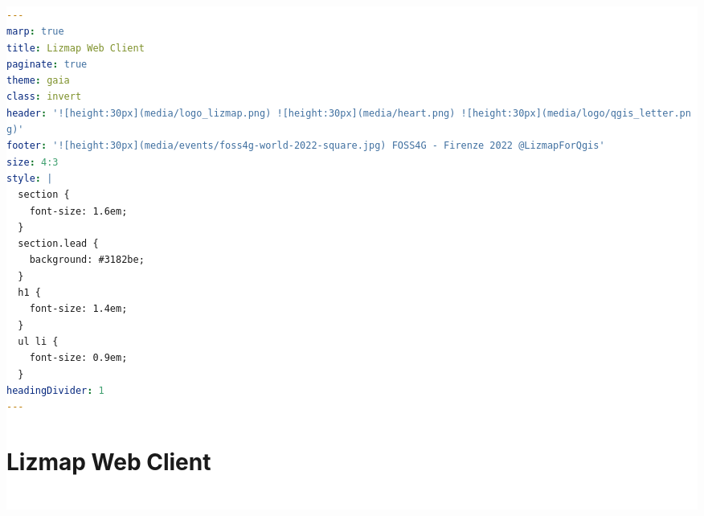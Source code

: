 ```yaml
---
marp: true
title: Lizmap Web Client
paginate: true
theme: gaia
class: invert
header: '![height:30px](media/logo_lizmap.png) ![height:30px](media/heart.png) ![height:30px](media/logo/qgis_letter.png)'
footer: '![height:30px](media/events/foss4g-world-2022-square.jpg) FOSS4G - Firenze 2022 @LizmapForQgis'
size: 4:3
style: |
  section {
    font-size: 1.6em;
  }
  section.lead {
    background: #3182be;
  }
  h1 {
    font-size: 1.4em;
  }
  ul li {
    font-size: 0.9em;
  }
headingDivider: 1
---
```


# Lizmap Web Client

<br/>
